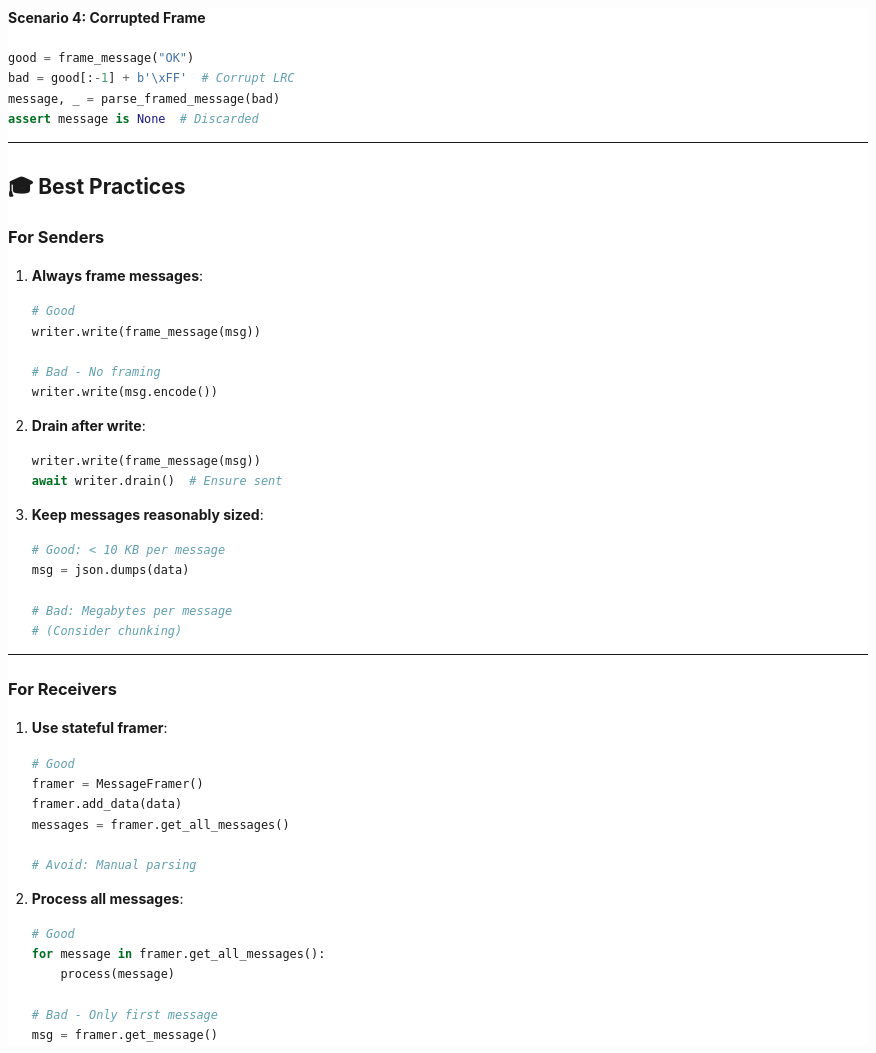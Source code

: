 #### Scenario 4: Corrupted Frame
```python
good = frame_message("OK")
bad = good[:-1] + b'\xFF'  # Corrupt LRC
message, _ = parse_framed_message(bad)
assert message is None  # Discarded
```

---

## 🎓 Best Practices

### For Senders

1. **Always frame messages**:
   ```python
   # Good
   writer.write(frame_message(msg))
   
   # Bad - No framing
   writer.write(msg.encode())
   ```

2. **Drain after write**:
   ```python
   writer.write(frame_message(msg))
   await writer.drain()  # Ensure sent
   ```

3. **Keep messages reasonably sized**:
   ```python
   # Good: < 10 KB per message
   msg = json.dumps(data)
   
   # Bad: Megabytes per message
   # (Consider chunking)
   ```

---

### For Receivers

1. **Use stateful framer**:
   ```python
   # Good
   framer = MessageFramer()
   framer.add_data(data)
   messages = framer.get_all_messages()
   
   # Avoid: Manual parsing
   ```

2. **Process all messages**:
   ```python
   # Good
   for message in framer.get_all_messages():
       process(message)
   
   # Bad - Only first message
   msg = framer.get_message()
   ```
